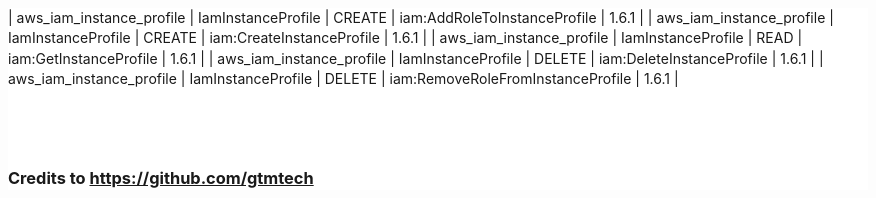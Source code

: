 | aws_iam_instance_profile         | IamInstanceProfile   | CREATE         | iam:AddRoleToInstanceProfile                             | 1.6.1  |
| aws_iam_instance_profile         | IamInstanceProfile   | CREATE         | iam:CreateInstanceProfile                                | 1.6.1  |
| aws_iam_instance_profile         | IamInstanceProfile   | READ           | iam:GetInstanceProfile                                   | 1.6.1  |
| aws_iam_instance_profile         | IamInstanceProfile   | DELETE         | iam:DeleteInstanceProfile                                | 1.6.1  |
| aws_iam_instance_profile         | IamInstanceProfile   | DELETE         | iam:RemoveRoleFromInstanceProfile                        | 1.6.1  |

<br/>
<br/>

### Credits to https://github.com/gtmtech
